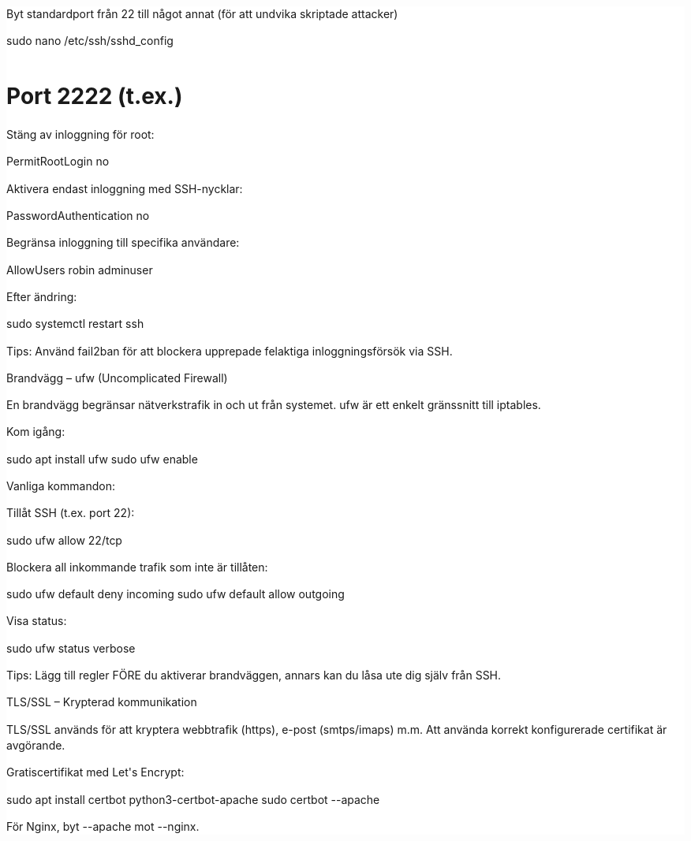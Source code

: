 Byt standardport från 22 till något annat (för att undvika skriptade attacker)

sudo nano /etc/ssh/sshd_config
# Port 2222 (t.ex.)

Stäng av inloggning för root:

PermitRootLogin no

Aktivera endast inloggning med SSH-nycklar:

PasswordAuthentication no

Begränsa inloggning till specifika användare:

AllowUsers robin adminuser

Efter ändring:

sudo systemctl restart ssh

Tips: Använd fail2ban för att blockera upprepade felaktiga inloggningsförsök via SSH.

Brandvägg – ufw (Uncomplicated Firewall)

En brandvägg begränsar nätverkstrafik in och ut från systemet. ufw är ett enkelt gränssnitt till iptables.

Kom igång:

sudo apt install ufw
sudo ufw enable

Vanliga kommandon:

Tillåt SSH (t.ex. port 22):

sudo ufw allow 22/tcp

Blockera all inkommande trafik som inte är tillåten:

sudo ufw default deny incoming
sudo ufw default allow outgoing

Visa status:

sudo ufw status verbose

Tips: Lägg till regler FÖRE du aktiverar brandväggen, annars kan du låsa ute dig själv från SSH.

TLS/SSL – Krypterad kommunikation

TLS/SSL används för att kryptera webbtrafik (https), e-post (smtps/imaps) m.m. Att använda korrekt konfigurerade certifikat är avgörande.

Gratiscertifikat med Let's Encrypt:

sudo apt install certbot python3-certbot-apache
sudo certbot --apache

För Nginx, byt --apache mot --nginx.
